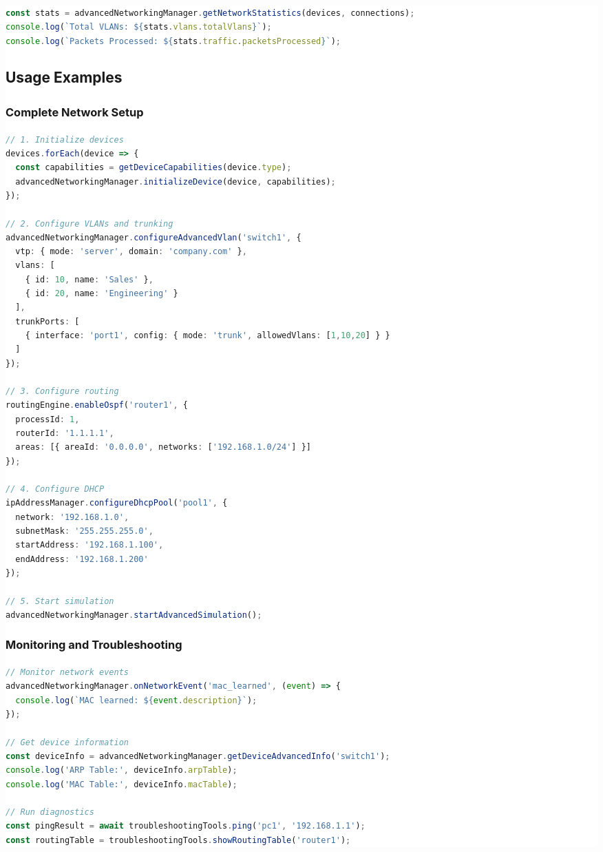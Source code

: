 ```typescript
const stats = advancedNetworkingManager.getNetworkStatistics(devices, connections);
console.log(`Total VLANs: ${stats.vlans.totalVlans}`);
console.log(`Packets Processed: ${stats.traffic.packetsProcessed}`);
```

## Usage Examples

### Complete Network Setup

```typescript
// 1. Initialize devices
devices.forEach(device => {
  const capabilities = getDeviceCapabilities(device.type);
  advancedNetworkingManager.initializeDevice(device, capabilities);
});

// 2. Configure VLANs and trunking
advancedNetworkingManager.configureAdvancedVlan('switch1', {
  vtp: { mode: 'server', domain: 'company.com' },
  vlans: [
    { id: 10, name: 'Sales' },
    { id: 20, name: 'Engineering' }
  ],
  trunkPorts: [
    { interface: 'port1', config: { mode: 'trunk', allowedVlans: [1,10,20] } }
  ]
});

// 3. Configure routing
routingEngine.enableOspf('router1', {
  processId: 1,
  routerId: '1.1.1.1',
  areas: [{ areaId: '0.0.0.0', networks: ['192.168.1.0/24'] }]
});

// 4. Configure DHCP
ipAddressManager.configureDhcpPool('pool1', {
  network: '192.168.1.0',
  subnetMask: '255.255.255.0',
  startAddress: '192.168.1.100',
  endAddress: '192.168.1.200'
});

// 5. Start simulation
advancedNetworkingManager.startAdvancedSimulation();
```

### Monitoring and Troubleshooting

```typescript
// Monitor network events
advancedNetworkingManager.onNetworkEvent('mac_learned', (event) => {
  console.log(`MAC learned: ${event.description}`);
});

// Get device information
const deviceInfo = advancedNetworkingManager.getDeviceAdvancedInfo('switch1');
console.log('ARP Table:', deviceInfo.arpTable);
console.log('MAC Table:', deviceInfo.macTable);

// Run diagnostics
const pingResult = await troubleshootingTools.ping('pc1', '192.168.1.1');
const routingTable = troubleshootingTools.showRoutingTable('router1');
```